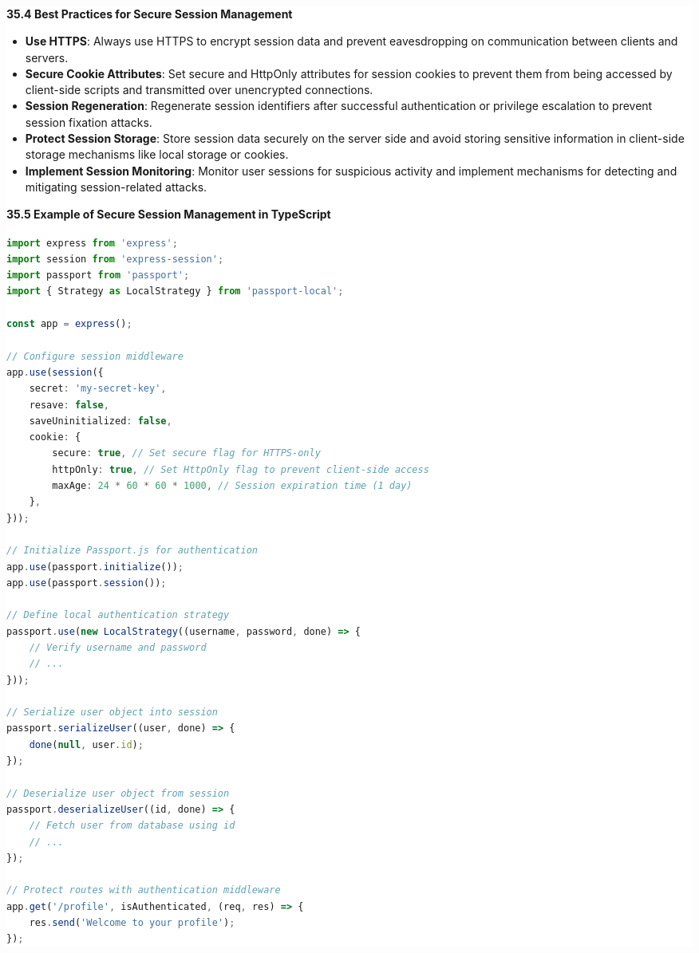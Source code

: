 **35.4 Best Practices for Secure Session Management**
- **Use HTTPS**: Always use HTTPS to encrypt session data and prevent eavesdropping on communication between clients and servers.
- **Secure Cookie Attributes**: Set secure and HttpOnly attributes for session cookies to prevent them from being accessed by client-side scripts and transmitted over unencrypted connections.
- **Session Regeneration**: Regenerate session identifiers after successful authentication or privilege escalation to prevent session fixation attacks.
- **Protect Session Storage**: Store session data securely on the server side and avoid storing sensitive information in client-side storage mechanisms like local storage or cookies.
- **Implement Session Monitoring**: Monitor user sessions for suspicious activity and implement mechanisms for detecting and mitigating session-related attacks.

**35.5 Example of Secure Session Management in TypeScript**
```typescript
import express from 'express';
import session from 'express-session';
import passport from 'passport';
import { Strategy as LocalStrategy } from 'passport-local';

const app = express();

// Configure session middleware
app.use(session({
    secret: 'my-secret-key',
    resave: false,
    saveUninitialized: false,
    cookie: {
        secure: true, // Set secure flag for HTTPS-only
        httpOnly: true, // Set HttpOnly flag to prevent client-side access
        maxAge: 24 * 60 * 60 * 1000, // Session expiration time (1 day)
    },
}));

// Initialize Passport.js for authentication
app.use(passport.initialize());
app.use(passport.session());

// Define local authentication strategy
passport.use(new LocalStrategy((username, password, done) => {
    // Verify username and password
    // ...
}));

// Serialize user object into session
passport.serializeUser((user, done) => {
    done(null, user.id);
});

// Deserialize user object from session
passport.deserializeUser((id, done) => {
    // Fetch user from database using id
    // ...
});

// Protect routes with authentication middleware
app.get('/profile', isAuthenticated, (req, res) => {
    res.send('Welcome to your profile');
});

